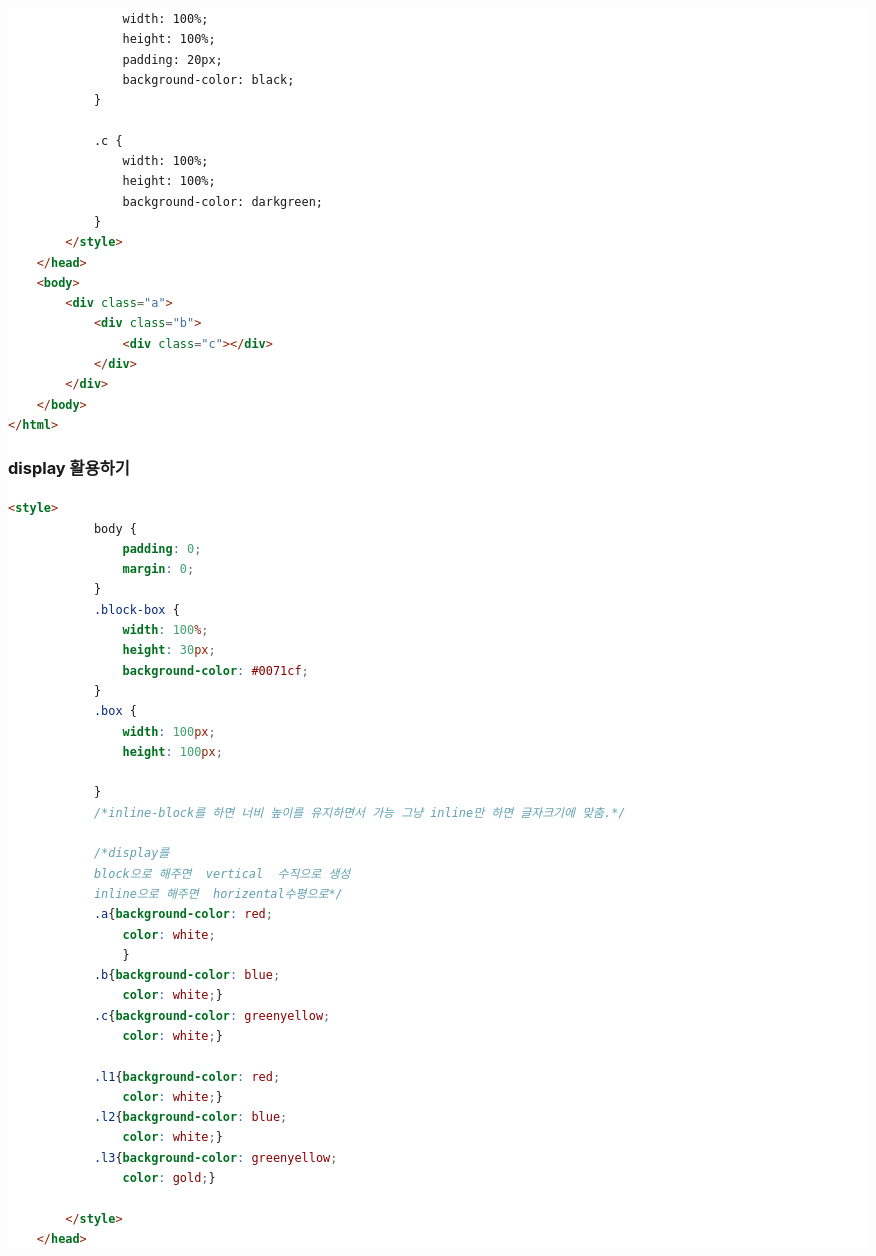 ```html
                width: 100%;
                height: 100%;
                padding: 20px;
                background-color: black;
            }

            .c {
                width: 100%;
                height: 100%;
                background-color: darkgreen;
            }
        </style>
    </head>
    <body>
        <div class="a">
            <div class="b">
                <div class="c"></div>
            </div>
        </div>
    </body>
</html>

```

### display 활용하기
```html 
<style>
            body {
                padding: 0;
                margin: 0;
            }
            .block-box {
                width: 100%;
                height: 30px;
                background-color: #0071cf;
            }
            .box {
                width: 100px;
                height: 100px;
                
            } 
            /*inline-block를 하면 너비 높이를 유지하면서 가능 그냥 inline만 하면 글자크기에 맞춤.*/

            /*display를 
            block으로 해주면  vertical  수직으로 생성
            inline으로 해주면  horizental수평으로*/
            .a{background-color: red;
                color: white;
                }
            .b{background-color: blue;
                color: white;}
            .c{background-color: greenyellow;
                color: white;}

            .l1{background-color: red;
                color: white;}
            .l2{background-color: blue;
                color: white;}
            .l3{background-color: greenyellow;
                color: gold;}
           
        </style>
    </head>
```